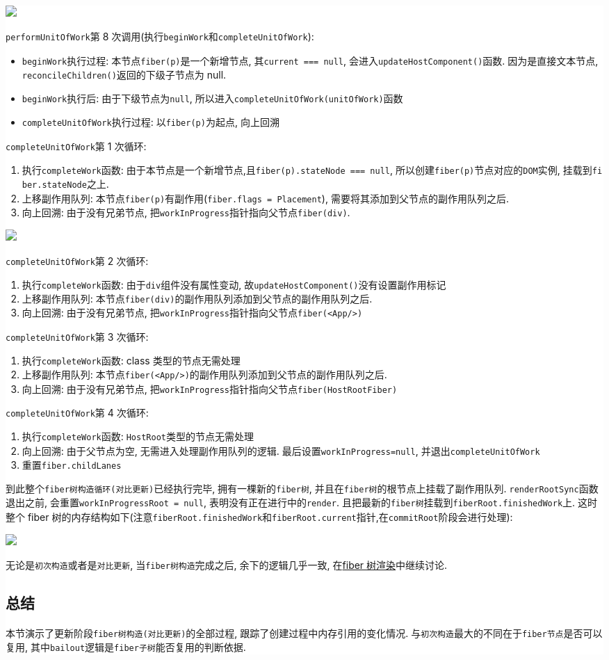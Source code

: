 ![](../../snapshots/fibertree-update/unitofwork7.png)

`performUnitOfWork`第 8 次调用(执行`beginWork`和`completeUnitOfWork`):

- `beginWork`执行过程: 本节点`fiber(p)`是一个新增节点, 其`current === null`, 会进入`updateHostComponent()`函数. 因为是直接文本节点, `reconcileChildren()`返回的下级子节点为 null.
- `beginWork`执行后: 由于下级节点为`null`, 所以进入`completeUnitOfWork(unitOfWork)`函数

- `completeUnitOfWork`执行过程: 以`fiber(p)`为起点, 向上回溯

`completeUnitOfWork`第 1 次循环:

1.  执行`completeWork`函数: 由于本节点是一个新增节点,且`fiber(p).stateNode === null`, 所以创建`fiber(p)`节点对应的`DOM`实例, 挂载到`fiber.stateNode`之上.
2.  上移副作用队列: 本节点`fiber(p)`有副作用(`fiber.flags = Placement`), 需要将其添加到父节点的副作用队列之后.
3.  向上回溯: 由于没有兄弟节点, 把`workInProgress`指针指向父节点`fiber(div)`.

![](../../snapshots/fibertree-update/unitofwork8.png)

`completeUnitOfWork`第 2 次循环:

1.  执行`completeWork`函数: 由于`div`组件没有属性变动, 故`updateHostComponent()`没有设置副作用标记
2.  上移副作用队列: 本节点`fiber(div)`的副作用队列添加到父节点的副作用队列之后.
3.  向上回溯: 由于没有兄弟节点, 把`workInProgress`指针指向父节点`fiber(<App/>)`

`completeUnitOfWork`第 3 次循环:

1.  执行`completeWork`函数: class 类型的节点无需处理
2.  上移副作用队列: 本节点`fiber(<App/>)`的副作用队列添加到父节点的副作用队列之后.
3.  向上回溯: 由于没有兄弟节点, 把`workInProgress`指针指向父节点`fiber(HostRootFiber)`

`completeUnitOfWork`第 4 次循环:

1. 执行`completeWork`函数: `HostRoot`类型的节点无需处理
2. 向上回溯: 由于父节点为空, 无需进入处理副作用队列的逻辑. 最后设置`workInProgress=null`, 并退出`completeUnitOfWork`
3. 重置`fiber.childLanes`

到此整个`fiber树构造循环(对比更新)`已经执行完毕, 拥有一棵新的`fiber树`, 并且在`fiber树`的根节点上挂载了副作用队列. `renderRootSync`函数退出之前, 会重置`workInProgressRoot = null`, 表明没有正在进行中的`render`. 且把最新的`fiber树`挂载到`fiberRoot.finishedWork`上. 这时整个 fiber 树的内存结构如下(注意`fiberRoot.finishedWork`和`fiberRoot.current`指针,在`commitRoot`阶段会进行处理):

![](../../snapshots/fibertree-update/fibertree-beforecommit.png)

无论是`初次构造`或者是`对比更新`, 当`fiber树构造`完成之后, 余下的逻辑几乎一致, 在[fiber 树渲染](./fibertree-commit.md)中继续讨论.

## 总结

本节演示了更新阶段`fiber树构造(对比更新)`的全部过程, 跟踪了创建过程中内存引用的变化情况. 与`初次构造`最大的不同在于`fiber节点`是否可以复用, 其中`bailout`逻辑是`fiber子树`能否复用的判断依据.
